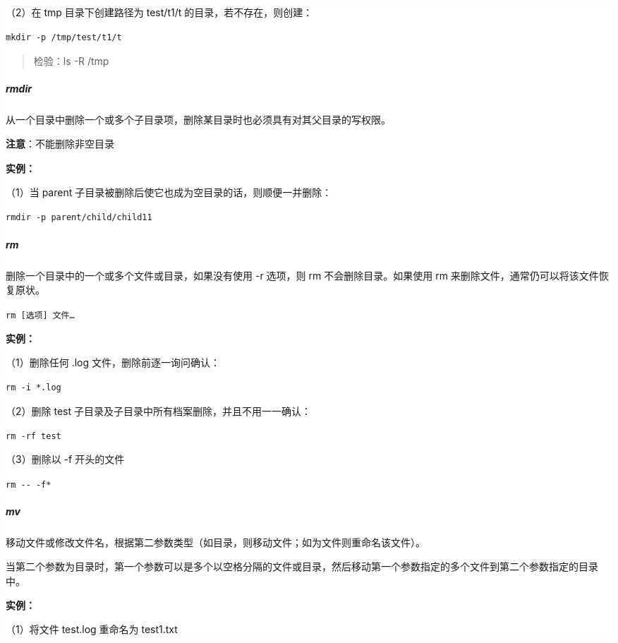 （2）在 tmp 目录下创建路径为 test/t1/t 的目录，若不存在，则创建：

```
mkdir -p /tmp/test/t1/t
```

> 检验：ls -R /tmp



##### rmdir

从一个目录中删除一个或多个子目录项，删除某目录时也必须具有对其父目录的写权限。

**注意**：不能删除非空目录

**实例：**

（1）当 parent 子目录被删除后使它也成为空目录的话，则顺便一并删除：

```
rmdir -p parent/child/child11
```



##### rm

删除一个目录中的一个或多个文件或目录，如果没有使用 -r 选项，则 rm 不会删除目录。如果使用 rm 来删除文件，通常仍可以将该文件恢复原状。

```
rm [选项] 文件…
```

**实例：**

（1）删除任何 .log 文件，删除前逐一询问确认：

```
rm -i *.log
```

（2）删除 test 子目录及子目录中所有档案删除，并且不用一一确认：

```
rm -rf test
```

（3）删除以 -f 开头的文件

```
rm -- -f*
```



##### mv

移动文件或修改文件名，根据第二参数类型（如目录，则移动文件；如为文件则重命名该文件）。

当第二个参数为目录时，第一个参数可以是多个以空格分隔的文件或目录，然后移动第一个参数指定的多个文件到第二个参数指定的目录中。

**实例：**

（1）将文件 test.log 重命名为 test1.txt
